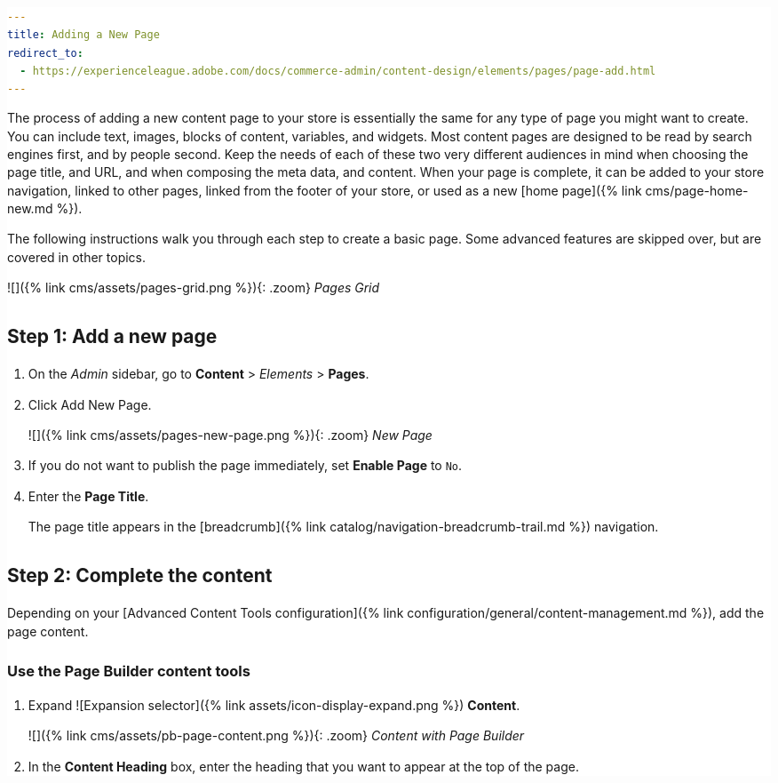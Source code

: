 ```yaml
---
title: Adding a New Page
redirect_to:
  - https://experienceleague.adobe.com/docs/commerce-admin/content-design/elements/pages/page-add.html
---
```


The process of adding a new content page to your store is essentially the same for any type of page you might want to create. You can include text, images, blocks of content, variables, and widgets. Most content pages are designed to be read by search engines first, and by people second. Keep the needs of each of these two very different audiences in mind when choosing the page title, and URL, and when composing the meta data, and content. When your page is complete, it can be added to your store navigation, linked to other pages, linked from the footer of your store, or used as a new [home page]({% link cms/page-home-new.md %}).

The following instructions walk you through each step to create a basic page. Some advanced features are skipped over, but are covered in other topics.

![]({% link cms/assets/pages-grid.png %}){: .zoom}
_Pages Grid_

## Step 1: Add a new page

1. On the _Admin_ sidebar, go to **Content** > _Elements_ > **Pages**.

1. Click <span class="btn">Add New Page</span>.

   ![]({% link cms/assets/pages-new-page.png %}){: .zoom}
   _New Page_

1. If you do not want to publish the page immediately, set **Enable Page** to `No`.

1. Enter the **Page Title**.

   The page title appears in the [breadcrumb]({% link catalog/navigation-breadcrumb-trail.md %}) navigation.

## Step 2: Complete the content

Depending on your [Advanced Content Tools configuration]({% link configuration/general/content-management.md %}), add the page content.

### Use the Page Builder content tools

1. Expand ![Expansion selector]({% link assets/icon-display-expand.png %}) **Content**.

   ![]({% link cms/assets/pb-page-content.png %}){: .zoom}
   _Content with Page Builder_

1. In the **Content Heading** box, enter the heading that you want to appear at the top of the page.
